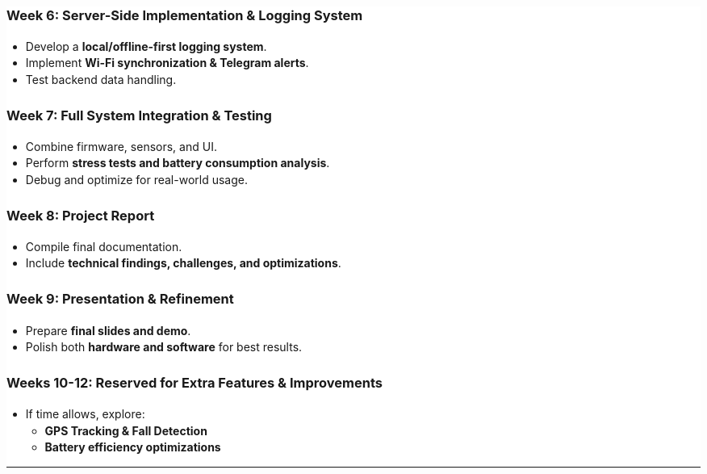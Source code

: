 ### **Week 6: Server-Side Implementation & Logging System**

- Develop a **local/offline-first logging system**.
- Implement **Wi-Fi synchronization & Telegram alerts**.
- Test backend data handling.

### **Week 7: Full System Integration & Testing**

- Combine firmware, sensors, and UI.
- Perform **stress tests and battery consumption analysis**.
- Debug and optimize for real-world usage.

### **Week 8: Project Report**

- Compile final documentation.
- Include **technical findings, challenges, and optimizations**.

### **Week 9: Presentation & Refinement**

- Prepare **final slides and demo**.
- Polish both **hardware and software** for best results.

### **Weeks 10-12: Reserved for Extra Features & Improvements**

- If time allows, explore:
  - **GPS Tracking & Fall Detection**
  - **Battery efficiency optimizations**

---
